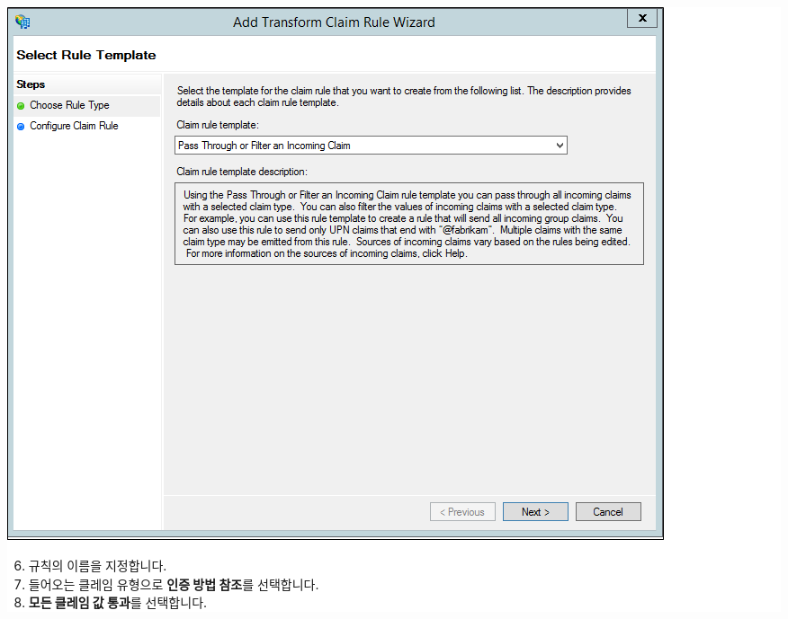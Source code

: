    ![클라우드](./media/multi-factor-authentication-get-started-adfs-cloud/trustedip3.png)

6. 규칙의 이름을 지정합니다.
7. 들어오는 클레임 유형으로 **인증 방법 참조**를 선택합니다.
8. **모든 클레임 값 통과**를 선택합니다.